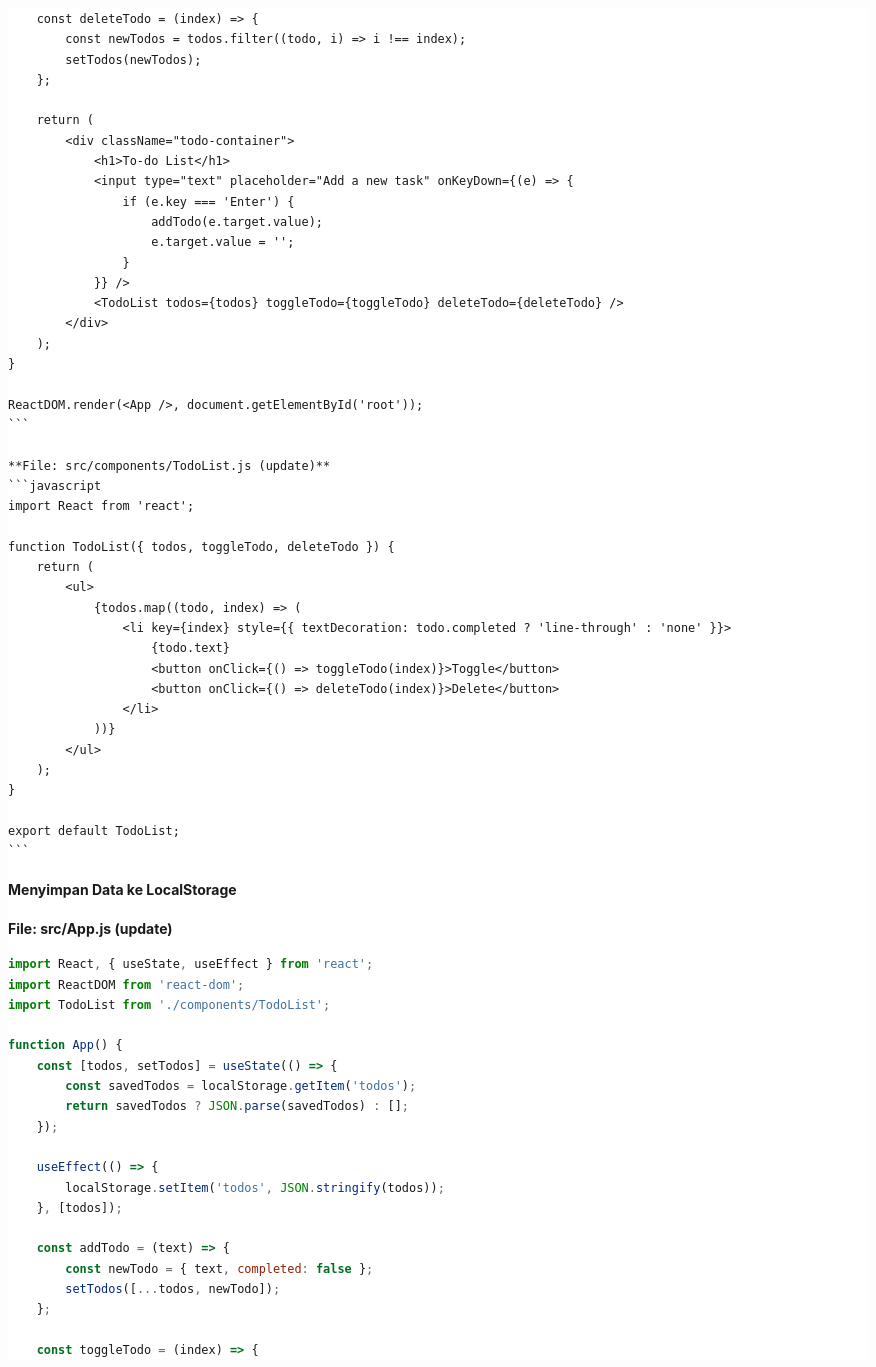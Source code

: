         const deleteTodo = (index) => {
            const newTodos = todos.filter((todo, i) => i !== index);
            setTodos(newTodos);
        };

        return (
            <div className="todo-container">
                <h1>To-do List</h1>
                <input type="text" placeholder="Add a new task" onKeyDown={(e) => {
                    if (e.key === 'Enter') {
                        addTodo(e.target.value);
                        e.target.value = '';
                    }
                }} />
                <TodoList todos={todos} toggleTodo={toggleTodo} deleteTodo={deleteTodo} />
            </div>
        );
    }

    ReactDOM.render(<App />, document.getElementById('root'));
    ```

    **File: src/components/TodoList.js (update)**
    ```javascript
    import React from 'react';

    function TodoList({ todos, toggleTodo, deleteTodo }) {
        return (
            <ul>
                {todos.map((todo, index) => (
                    <li key={index} style={{ textDecoration: todo.completed ? 'line-through' : 'none' }}>
                        {todo.text}
                        <button onClick={() => toggleTodo(index)}>Toggle</button>
                        <button onClick={() => deleteTodo(index)}>Delete</button>
                    </li>
                ))}
            </ul>
        );
    }

    export default TodoList;
    ```

#### Menyimpan Data ke LocalStorage
**File: src/App.js (update)**
```javascript
import React, { useState, useEffect } from 'react';
import ReactDOM from 'react-dom';
import TodoList from './components/TodoList';

function App() {
    const [todos, setTodos] = useState(() => {
        const savedTodos = localStorage.getItem('todos');
        return savedTodos ? JSON.parse(savedTodos) : [];
    });

    useEffect(() => {
        localStorage.setItem('todos', JSON.stringify(todos));
    }, [todos]);
    
    const addTodo = (text) => {
        const newTodo = { text, completed: false };
        setTodos([...todos, newTodo]);
    };

    const toggleTodo = (index) => {
```
